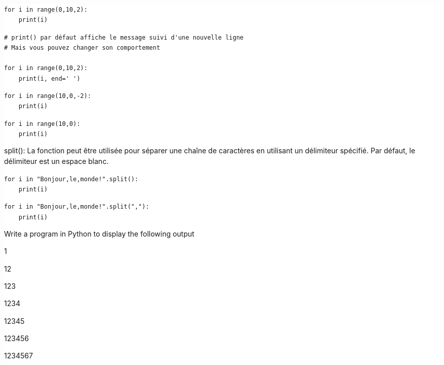 

``` 
for i in range(0,10,2):
    print(i)
```



``` 
# print() par défaut affiche le message suivi d'une nouvelle ligne
# Mais vous pouvez changer son comportement

for i in range(0,10,2):
    print(i, end=' ')
```



``` 
for i in range(10,0,-2):
    print(i)
```



``` 
for i in range(10,0):
    print(i)
```



split(): La fonction peut être utilisée pour séparer une chaîne de caractères en utilisant
un délimiteur spécifié. Par défaut, le délimiteur est un espace blanc.



``` 
for i in "Bonjour,le,monde!".split():
    print(i)
```



``` 
for i in "Bonjour,le,monde!".split(","):
    print(i)
```



Write a program in Python to display the following output

1

12

123

1234

12345

123456

1234567
